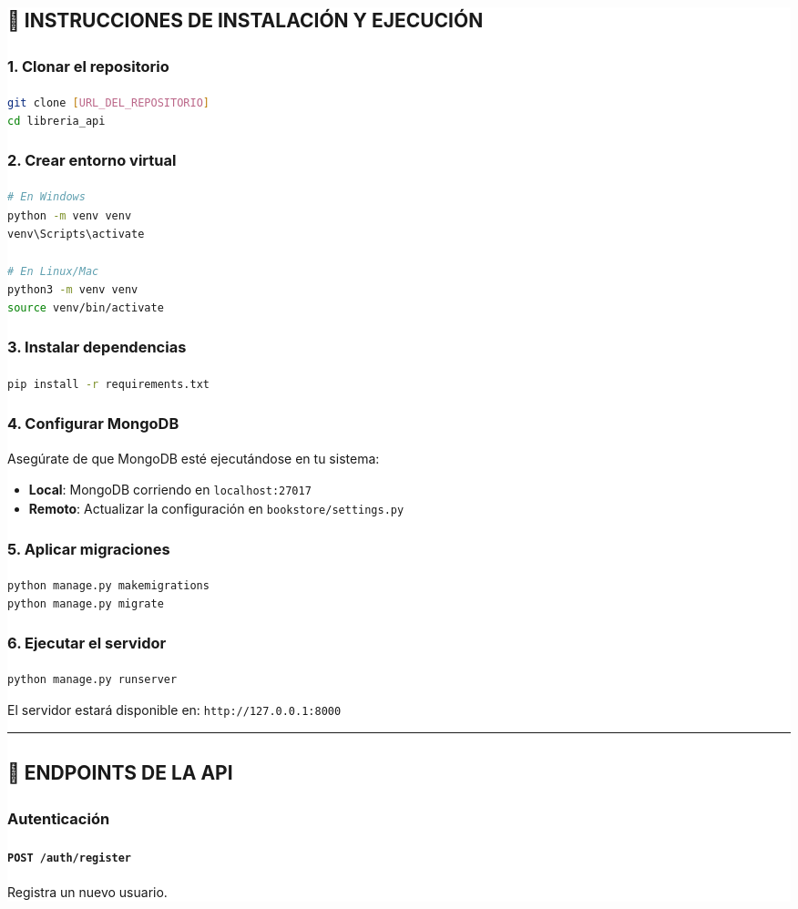 
## 🚀 **INSTRUCCIONES DE INSTALACIÓN Y EJECUCIÓN**

### 1. **Clonar el repositorio**
```bash
git clone [URL_DEL_REPOSITORIO]
cd libreria_api
```

### 2. **Crear entorno virtual**
```bash
# En Windows
python -m venv venv
venv\Scripts\activate

# En Linux/Mac
python3 -m venv venv
source venv/bin/activate
```

### 3. **Instalar dependencias**
```bash
pip install -r requirements.txt
```

### 4. **Configurar MongoDB**
Asegúrate de que MongoDB esté ejecutándose en tu sistema:
- **Local**: MongoDB corriendo en `localhost:27017`
- **Remoto**: Actualizar la configuración en `bookstore/settings.py`

### 5. **Aplicar migraciones**
```bash
python manage.py makemigrations
python manage.py migrate
```

### 6. **Ejecutar el servidor**
```bash
python manage.py runserver
```

El servidor estará disponible en: `http://127.0.0.1:8000`

---

## 📡 **ENDPOINTS DE LA API**

### **Autenticación**

#### `POST /auth/register`
Registra un nuevo usuario.
